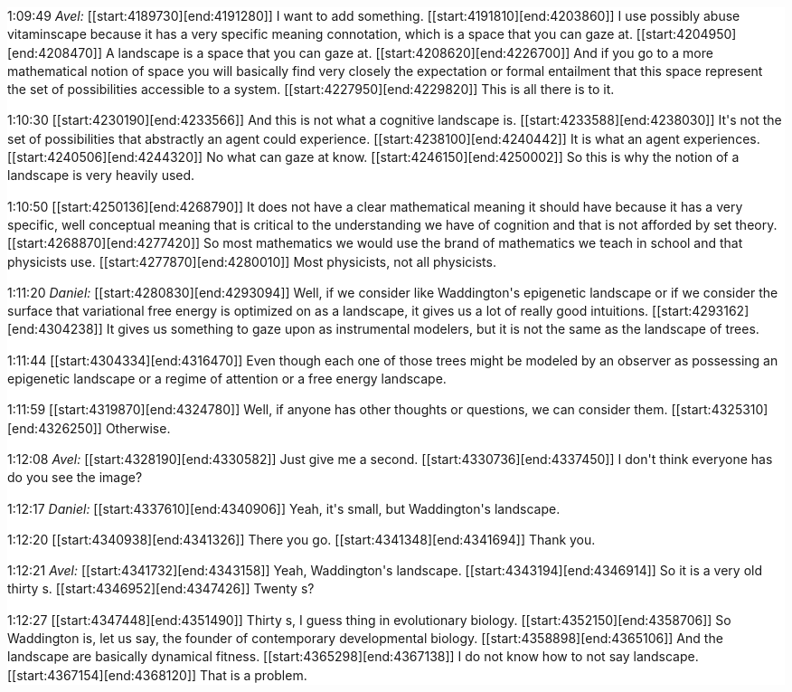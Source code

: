 1:09:49 _Avel:_
[[start:4189730][end:4191280]] I want to add something.
[[start:4191810][end:4203860]] I use possibly abuse vitaminscape because it has a very specific meaning connotation, which is a space that you can gaze at.
[[start:4204950][end:4208470]] A landscape is a space that you can gaze at.
[[start:4208620][end:4226700]] And if you go to a more mathematical notion of space you will basically find very closely the expectation or formal entailment that this space represent the set of possibilities accessible to a system.
[[start:4227950][end:4229820]] This is all there is to it.

1:10:30 [[start:4230190][end:4233566]] And this is not what a cognitive landscape is.
[[start:4233588][end:4238030]] It's not the set of possibilities that abstractly an agent could experience.
[[start:4238100][end:4240442]] It is what an agent experiences.
[[start:4240506][end:4244320]] No what can gaze at know.
[[start:4246150][end:4250002]] So this is why the notion of a landscape is very heavily used.

1:10:50 [[start:4250136][end:4268790]] It does not have a clear mathematical meaning it should have because it has a very specific, well conceptual meaning that is critical to the understanding we have of cognition and that is not afforded by set theory.
[[start:4268870][end:4277420]] So most mathematics we would use the brand of mathematics we teach in school and that physicists use.
[[start:4277870][end:4280010]] Most physicists, not all physicists.

1:11:20 _Daniel:_
[[start:4280830][end:4293094]] Well, if we consider like Waddington's epigenetic landscape or if we consider the surface that variational free energy is optimized on as a landscape, it gives us a lot of really good intuitions.
[[start:4293162][end:4304238]] It gives us something to gaze upon as instrumental modelers, but it is not the same as the landscape of trees.

1:11:44 [[start:4304334][end:4316470]] Even though each one of those trees might be modeled by an observer as possessing an epigenetic landscape or a regime of attention or a free energy landscape.

1:11:59 [[start:4319870][end:4324780]] Well, if anyone has other thoughts or questions, we can consider them.
[[start:4325310][end:4326250]] Otherwise.

1:12:08 _Avel:_
[[start:4328190][end:4330582]] Just give me a second.
[[start:4330736][end:4337450]] I don't think everyone has do you see the image?

1:12:17 _Daniel:_
[[start:4337610][end:4340906]] Yeah, it's small, but Waddington's landscape.

1:12:20 [[start:4340938][end:4341326]] There you go.
[[start:4341348][end:4341694]] Thank you.

1:12:21 _Avel:_
[[start:4341732][end:4343158]] Yeah, Waddington's landscape.
[[start:4343194][end:4346914]] So it is a very old thirty s.
[[start:4346952][end:4347426]] Twenty s?

1:12:27 [[start:4347448][end:4351490]] Thirty s, I guess thing in evolutionary biology.
[[start:4352150][end:4358706]] So Waddington is, let us say, the founder of contemporary developmental biology.
[[start:4358898][end:4365106]] And the landscape are basically dynamical fitness.
[[start:4365298][end:4367138]] I do not know how to not say landscape.
[[start:4367154][end:4368120]] That is a problem.
